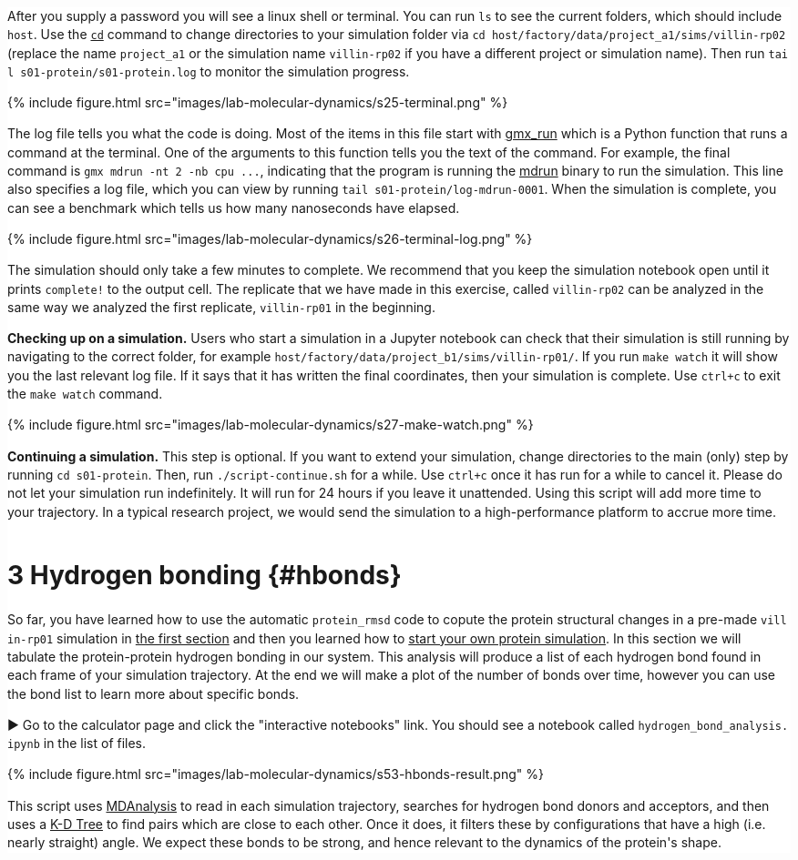 After you supply a password you will see a linux shell or terminal. You can run `ls` to see the current folders, which should include `host`. Use the [`cd`](https://www-uxsup.csx.cam.ac.uk/pub/doc/suse/suse9.0/userguide-9.0/ch24s04.html) command to change directories to your simulation folder via `cd host/factory/data/project_a1/sims/villin-rp02` (replace the name `project_a1` or the simulation name `villin-rp02` if you have a different project or simulation name). Then run `tail s01-protein/s01-protein.log` to monitor the simulation progress.

{% include figure.html src="images/lab-molecular-dynamics/s25-terminal.png" %}

The log file tells you what the code is doing. Most of the items in this file start with [gmx_run](https://biophyscode.github.io/automacs/base.html#calls.gmx_run) which is a Python function that runs a command at the terminal. One of the arguments to this function tells you the text of the command. For example, the final command is `gmx mdrun -nt 2 -nb cpu ...`, indicating that the program is running the [mdrun](http://manual.gromacs.org/programs/gmx-mdrun.html) binary to run the simulation. This line also specifies a log file, which you can view by running `tail s01-protein/log-mdrun-0001`. When the simulation is complete, you can see a benchmark which tells us how many nanoseconds have elapsed.

{% include figure.html src="images/lab-molecular-dynamics/s26-terminal-log.png" %}

The simulation should only take a few minutes to complete. We recommend that you keep the simulation notebook open until it prints `complete!` to the output cell. The replicate that we have made in this exercise, called `villin-rp02` can be analyzed in the same way we analyzed the first replicate, `villin-rp01` in the beginning.

**Checking up on a simulation.** Users who start a simulation in a Jupyter notebook can check that their simulation is still running by navigating to the correct folder, for example `host/factory/data/project_b1/sims/villin-rp01/`. If you run `make watch` it will show you the last relevant log file. If it says that it has written the final coordinates, then your simulation is complete. Use `ctrl+c` to exit the `make watch` command.

{% include figure.html src="images/lab-molecular-dynamics/s27-make-watch.png" %}

**Continuing a simulation.** This step is optional. If you want to extend your simulation, change directories to the main (only) step by running `cd s01-protein`. Then, run `./script-continue.sh` for a while. Use `ctrl+c` once it has run for a while to cancel it. Please do not let your simulation run indefinitely. It will run for 24 hours if you leave it unattended. Using this script will add more time to your trajectory. In a typical research project, we would send the simulation to a high-performance platform to accrue more time.

# 3 Hydrogen bonding {#hbonds}

So far, you have learned how to use the automatic `protein_rmsd` code to copute the protein structural changes in a pre-made `villin-rp01` simulation in [the first section](#analyze_protein) and then you learned how to [start your own protein simulation](#new_protein). In this section we will tabulate the protein-protein hydrogen bonding in our system. This analysis will produce a list of each hydrogen bond found in each frame of your simulation trajectory. At the end we will make a plot of the number of bonds over time, however you can use the bond list to learn more about specific bonds.

&#9654; Go to the calculator page and click the "interactive notebooks" link. You should see a notebook called `hydrogen_bond_analysis.ipynb` in the list of files.

{% include figure.html src="images/lab-molecular-dynamics/s53-hbonds-result.png" %}

This script uses [MDAnalysis](https://www.mdanalysis.org/) to read in each simulation trajectory, searches for hydrogen bond donors and acceptors, and then uses a [K-D Tree](https://en.wikipedia.org/wiki/K-d_tree) to find pairs which are close to each other. Once it does, it filters these by configurations that have a high (i.e. nearly straight) angle. We expect these bonds to be strong, and hence relevant to the dynamics of the protein's shape.
